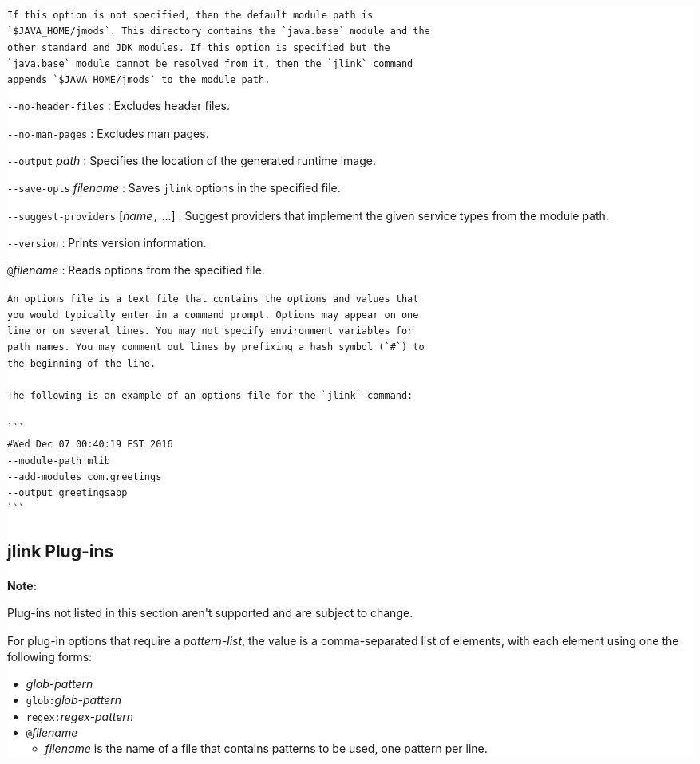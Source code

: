     If this option is not specified, then the default module path is
    `$JAVA_HOME/jmods`. This directory contains the `java.base` module and the
    other standard and JDK modules. If this option is specified but the
    `java.base` module cannot be resolved from it, then the `jlink` command
    appends `$JAVA_HOME/jmods` to the module path.

`--no-header-files`
:   Excludes header files.

`--no-man-pages`
:   Excludes man pages.

`--output` *path*
:   Specifies the location of the generated runtime image.

`--save-opts` *filename*
:   Saves `jlink` options in the specified file.

`--suggest-providers` \[*name*`,` ...\]
:   Suggest providers that implement the given service types from the module
    path.

`--version`
:   Prints version information.

`@`*filename*
:   Reads options from the specified file.

    An options file is a text file that contains the options and values that
    you would typically enter in a command prompt. Options may appear on one
    line or on several lines. You may not specify environment variables for
    path names. You may comment out lines by prefixing a hash symbol (`#`) to
    the beginning of the line.

    The following is an example of an options file for the `jlink` command:

    ```
    #Wed Dec 07 00:40:19 EST 2016
    --module-path mlib
    --add-modules com.greetings
    --output greetingsapp
    ```

## jlink Plug-ins

**Note:**

Plug-ins not listed in this section aren't supported and are subject to change.

For plug-in options that require a *pattern-list*, the value is a
comma-separated list of elements, with each element using one the following
forms:

-   *glob-pattern*
-   `glob:`*glob-pattern*
-   `regex:`*regex-pattern*
-   `@`*filename*
    -   *filename* is the name of a file that contains patterns to be used, one
        pattern per line.
